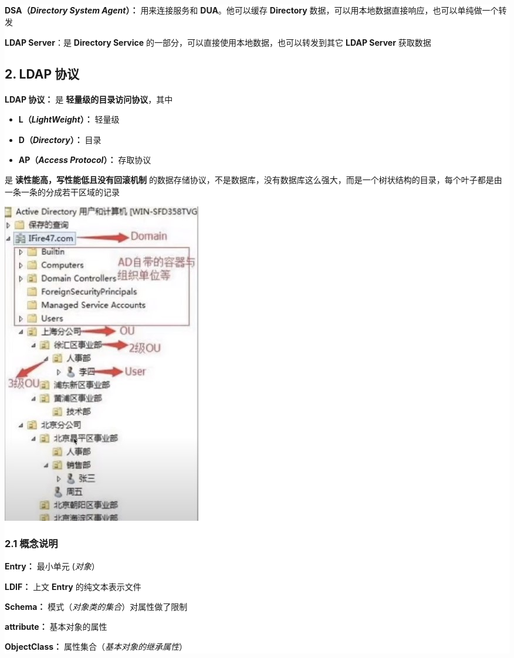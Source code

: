 **DSA（_Directory System Agent_）：** 用来连接服务和 **DUA**。他可以缓存 **Directory** 数据，可以用本地数据直接响应，也可以单纯做一个转发

**LDAP Server**：是 **Directory Service** 的一部分，可以直接使用本地数据，也可以转发到其它 **LDAP Server** 获取数据

## 2. LDAP 协议

**LDAP 协议：** 是 **轻量级的目录访问协议**，其中

- **L（_LightWeight_）：** 轻量级

- **D（_Directory_）：** 目录
- **AP（_Access Protocol_）：** 存取协议

是 **读性能高，写性能低且没有回滚机制** 的数据存储协议，不是数据库，没有数据库这么强大，而是一个树状结构的目录，每个叶子都是由一条一条的分成若干区域的记录

<img src="./img/LDAP.jpg">

### 2.1 概念说明

**Entry：** 最小单元 (_对象_）

**LDIF：** 上文 **Entry** 的纯文本表示文件

**Schema：** 模式（_对象类的集合_）对属性做了限制

**attribute：** 基本对象的属性

**ObjectClass：** 属性集合（_基本对象的继承属性_）
